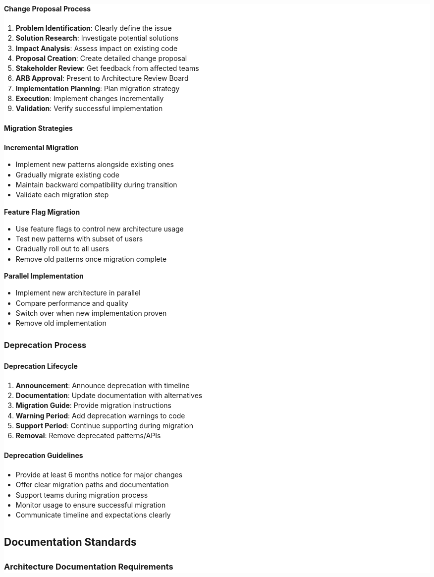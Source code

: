 #### Change Proposal Process
1. **Problem Identification**: Clearly define the issue
2. **Solution Research**: Investigate potential solutions
3. **Impact Analysis**: Assess impact on existing code
4. **Proposal Creation**: Create detailed change proposal
5. **Stakeholder Review**: Get feedback from affected teams
6. **ARB Approval**: Present to Architecture Review Board
7. **Implementation Planning**: Plan migration strategy
8. **Execution**: Implement changes incrementally
9. **Validation**: Verify successful implementation

#### Migration Strategies

**Incremental Migration**
- Implement new patterns alongside existing ones
- Gradually migrate existing code
- Maintain backward compatibility during transition
- Validate each migration step

**Feature Flag Migration**
- Use feature flags to control new architecture usage
- Test new patterns with subset of users
- Gradually roll out to all users
- Remove old patterns once migration complete

**Parallel Implementation**
- Implement new architecture in parallel
- Compare performance and quality
- Switch over when new implementation proven
- Remove old implementation

### Deprecation Process

#### Deprecation Lifecycle
1. **Announcement**: Announce deprecation with timeline
2. **Documentation**: Update documentation with alternatives
3. **Migration Guide**: Provide migration instructions
4. **Warning Period**: Add deprecation warnings to code
5. **Support Period**: Continue supporting during migration
6. **Removal**: Remove deprecated patterns/APIs

#### Deprecation Guidelines
- Provide at least 6 months notice for major changes
- Offer clear migration paths and documentation
- Support teams during migration process
- Monitor usage to ensure successful migration
- Communicate timeline and expectations clearly

## Documentation Standards

### Architecture Documentation Requirements
